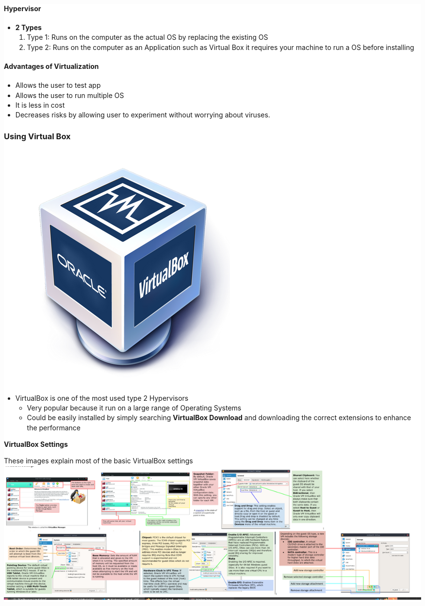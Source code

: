 #### Hypervisor

  * **2 Types** 
    1. Type 1: Runs on the computer as the actual OS by replacing the existing OS
    2. Type 2: Runs on the computer as an Application such as Virtual Box it requires your machine to run a OS before installing

#### Advantages of Virtualization
- Allows the user to test app
- Allows the user to run multiple OS
- It is less in cost
- Decreases risks by allowing user to experiment without worrying about viruses.
  
### Using Virtual Box
![VB](../Notes/Notes%20lec%202/VirtualBoxlogo.png)
* VirtualBox is one of the most used type 2 Hypervisors 
  - Very popular because it run on a large range of Operating Systems
  - Could be easily installed by simply searching **VirtualBox Download** and downloading the correct extensions to enhance the performance

**VirtualBox Settings**

These images explain most of the basic VirtualBox settings
![ImageVB](../Notes/Notes%20lec%202/VBSetting.png)
